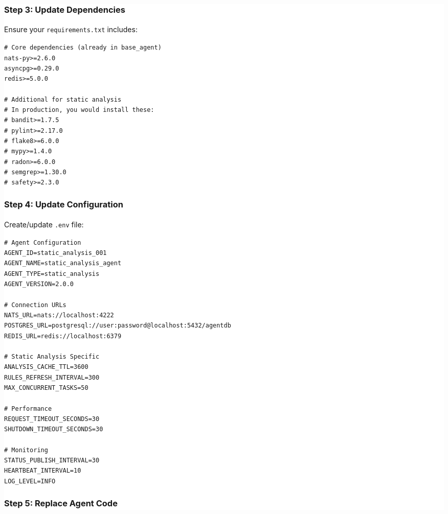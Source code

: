 ### Step 3: Update Dependencies

Ensure your `requirements.txt` includes:

```txt
# Core dependencies (already in base_agent)
nats-py>=2.6.0
asyncpg>=0.29.0
redis>=5.0.0

# Additional for static analysis
# In production, you would install these:
# bandit>=1.7.5
# pylint>=2.17.0
# flake8>=6.0.0
# mypy>=1.4.0
# radon>=6.0.0
# semgrep>=1.30.0
# safety>=2.3.0
```

### Step 4: Update Configuration

Create/update `.env` file:

```env
# Agent Configuration
AGENT_ID=static_analysis_001
AGENT_NAME=static_analysis_agent
AGENT_TYPE=static_analysis
AGENT_VERSION=2.0.0

# Connection URLs
NATS_URL=nats://localhost:4222
POSTGRES_URL=postgresql://user:password@localhost:5432/agentdb
REDIS_URL=redis://localhost:6379

# Static Analysis Specific
ANALYSIS_CACHE_TTL=3600
RULES_REFRESH_INTERVAL=300
MAX_CONCURRENT_TASKS=50

# Performance
REQUEST_TIMEOUT_SECONDS=30
SHUTDOWN_TIMEOUT_SECONDS=30

# Monitoring
STATUS_PUBLISH_INTERVAL=30
HEARTBEAT_INTERVAL=10
LOG_LEVEL=INFO
```

### Step 5: Replace Agent Code
